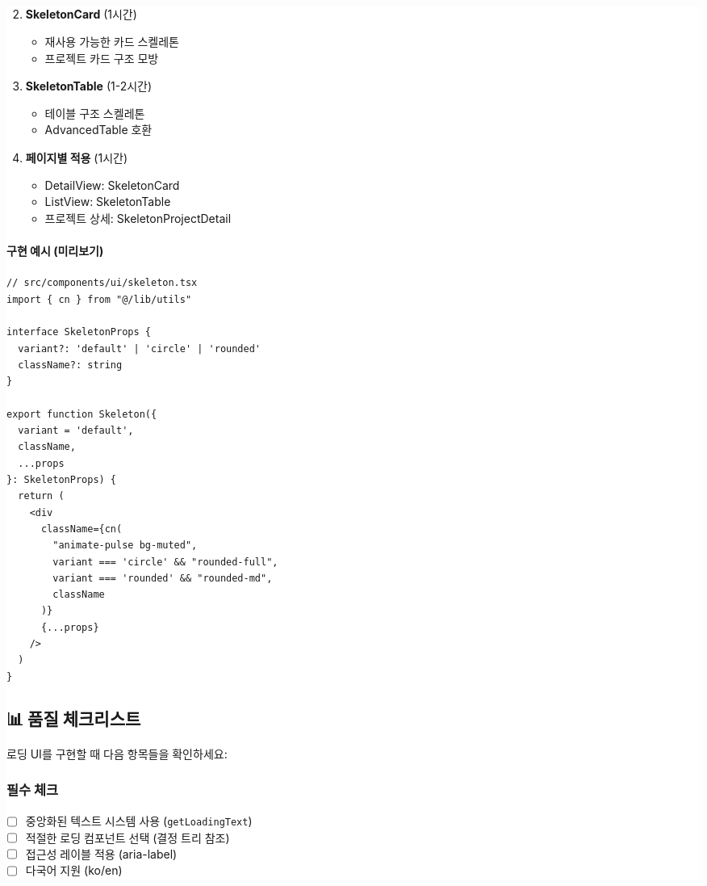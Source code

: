 2. **SkeletonCard** (1시간)
   - 재사용 가능한 카드 스켈레톤
   - 프로젝트 카드 구조 모방

3. **SkeletonTable** (1-2시간)
   - 테이블 구조 스켈레톤
   - AdvancedTable 호환

4. **페이지별 적용** (1시간)
   - DetailView: SkeletonCard
   - ListView: SkeletonTable
   - 프로젝트 상세: SkeletonProjectDetail

#### 구현 예시 (미리보기)

```tsx
// src/components/ui/skeleton.tsx
import { cn } from "@/lib/utils"

interface SkeletonProps {
  variant?: 'default' | 'circle' | 'rounded'
  className?: string
}

export function Skeleton({
  variant = 'default',
  className,
  ...props
}: SkeletonProps) {
  return (
    <div
      className={cn(
        "animate-pulse bg-muted",
        variant === 'circle' && "rounded-full",
        variant === 'rounded' && "rounded-md",
        className
      )}
      {...props}
    />
  )
}
```

## 📊 품질 체크리스트

로딩 UI를 구현할 때 다음 항목들을 확인하세요:

### 필수 체크
- [ ] 중앙화된 텍스트 시스템 사용 (`getLoadingText`)
- [ ] 적절한 로딩 컴포넌트 선택 (결정 트리 참조)
- [ ] 접근성 레이블 적용 (aria-label)
- [ ] 다국어 지원 (ko/en)
